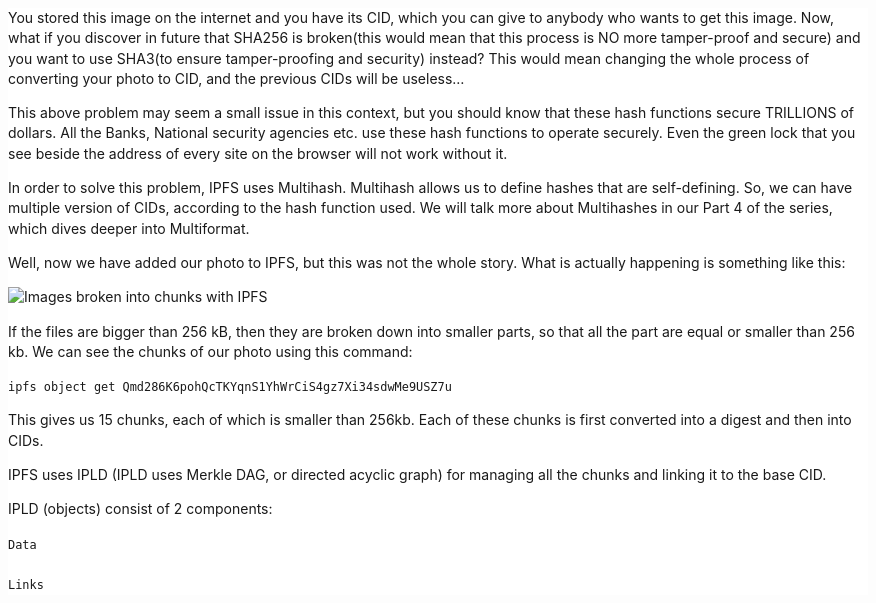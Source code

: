 

You stored this image on the internet and you have its CID, which you can give to anybody who wants to get this image. Now, what if you discover in future that SHA256 is broken(this would mean that this process is NO more tamper-proof and secure) and you want to use SHA3(to ensure tamper-proofing and security) instead? This would mean changing the whole process of converting your photo to CID, and the previous CIDs will be useless… 



This above problem may seem a small issue in this context, but you should know that these hash functions secure TRILLIONS of dollars. All the Banks, National security agencies etc. use these hash functions to operate securely. Even the green lock that you see beside the address of every site on the browser will not work without it. 



In order to solve this problem, IPFS uses Multihash. Multihash allows us to define hashes that are self-defining. So, we can have multiple version of CIDs, according to the hash function used. We will talk more about Multihashes in our Part 4 of the series, which dives deeper into Multiformat. 



Well, now we have added our photo to IPFS, but this was not the whole story. What is actually happening is something like this: 



 


![Images broken into chunks with IPFS](https://miro.medium.com/max/1920/1*1QNGsA_CBvevDtndIJkyqw.png)


 


If the files are bigger than 256 kB, then they are broken down into smaller parts, so that all the part are equal or smaller than 256 kb. We can see the chunks of our photo using this command: 






```
ipfs object get Qmd286K6pohQcTKYqnS1YhWrCiS4gz7Xi34sdwMe9USZ7u
```



This gives us 15 chunks, each of which is smaller than 256kb. Each of these chunks is first converted into a digest and then into CIDs. 



IPFS uses IPLD (IPLD uses Merkle DAG, or directed acyclic graph) for managing all the chunks and linking it to the base CID. 



IPLD (objects) consist of 2 components: 



```
Data

Links
```
